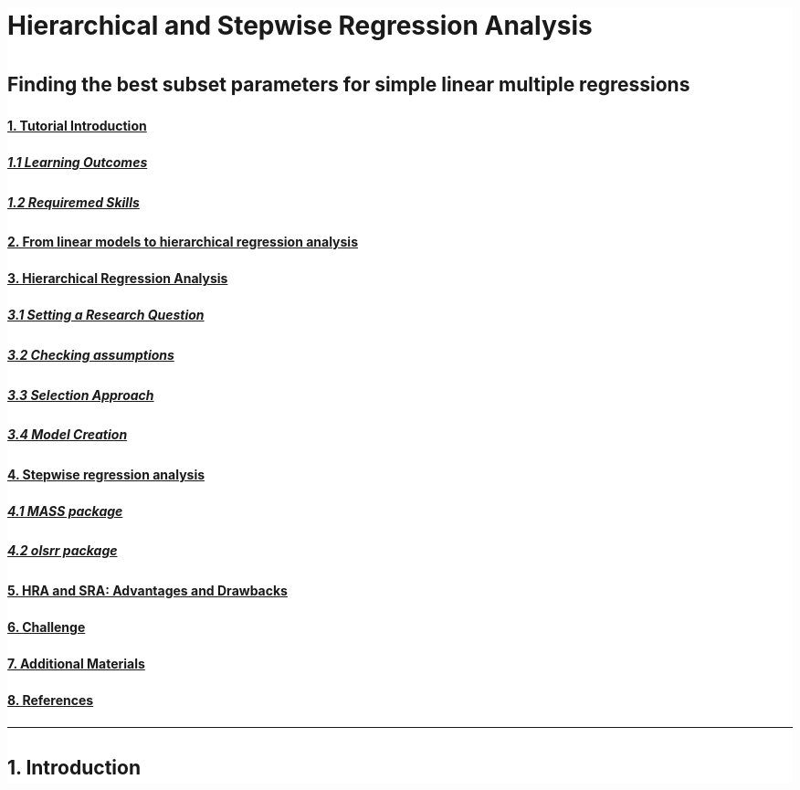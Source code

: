 
# Hierarchical and Stepwise Regression Analysis 
## Finding the best subset parameters for simple linear multiple regressions

#### <a href="1. Tutorial Introduction"> 1. Tutorial Introduction </a>
##### <a href="1.1 Learning Outcomes"> 1.1 Learning Outcomes </a>
##### <a href="1.2 Requiremed Skills"> 1.2 Requiremed Skills </a>

#### <a href="2. From linear models to hierarchical regression analysis"> 2. From linear models to hierarchical regression analysis </a>

#### <a href="3. Hierarchical Regression Analysis"> 3. Hierarchical Regression Analysis </a>
##### <a href="3.1 Setting a Research Question"> 3.1 Setting a Research Question </a>
##### <a href="3.2 Checking assumptions"> 3.2 Checking assumptions </a>
##### <a href="3.3 Selection Approach "> 3.3 Selection Approach </a>
##### <a href="3.4 Model Creation "> 3.4 Model Creation </a>

#### <a href="4. Stepwise regression analysis"> 4. Stepwise regression analysis </a>
##### <a href="4.1 MASS package "> 4.1 MASS package </a>
##### <a href="4.2 olsrr package "> 4.2 olsrr package </a>

#### <a href="5. HRA and SRA: Advantages and Drawbacks"> 5. HRA and SRA: Advantages and Drawbacks </a>

#### <a href="6. Challenge"> 6. Challenge </a>

#### <a href="7. Additional Materials"> 7. Additional Materials </a>

#### <a href="8. References"> 8. References </a>

---------------------------

<a name="1. Introduction"></a>
## 1. Introduction
